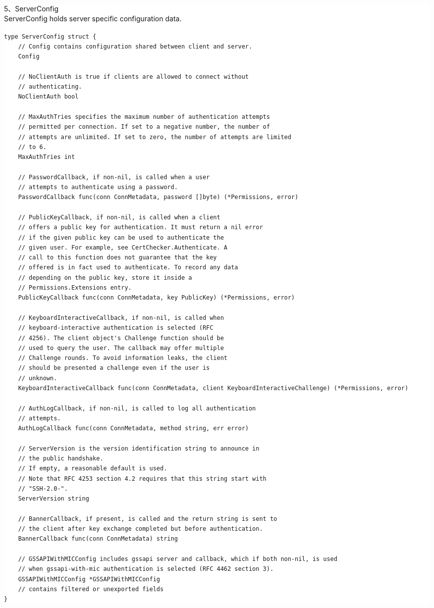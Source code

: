 5、ServerConfig<br>
ServerConfig holds server specific configuration data.<br>

```golang
type ServerConfig struct {
	// Config contains configuration shared between client and server.
	Config

	// NoClientAuth is true if clients are allowed to connect without
	// authenticating.
	NoClientAuth bool

	// MaxAuthTries specifies the maximum number of authentication attempts
	// permitted per connection. If set to a negative number, the number of
	// attempts are unlimited. If set to zero, the number of attempts are limited
	// to 6.
	MaxAuthTries int

	// PasswordCallback, if non-nil, is called when a user
	// attempts to authenticate using a password.
	PasswordCallback func(conn ConnMetadata, password []byte) (*Permissions, error)

	// PublicKeyCallback, if non-nil, is called when a client
	// offers a public key for authentication. It must return a nil error
	// if the given public key can be used to authenticate the
	// given user. For example, see CertChecker.Authenticate. A
	// call to this function does not guarantee that the key
	// offered is in fact used to authenticate. To record any data
	// depending on the public key, store it inside a
	// Permissions.Extensions entry.
	PublicKeyCallback func(conn ConnMetadata, key PublicKey) (*Permissions, error)

	// KeyboardInteractiveCallback, if non-nil, is called when
	// keyboard-interactive authentication is selected (RFC
	// 4256). The client object's Challenge function should be
	// used to query the user. The callback may offer multiple
	// Challenge rounds. To avoid information leaks, the client
	// should be presented a challenge even if the user is
	// unknown.
	KeyboardInteractiveCallback func(conn ConnMetadata, client KeyboardInteractiveChallenge) (*Permissions, error)

	// AuthLogCallback, if non-nil, is called to log all authentication
	// attempts.
	AuthLogCallback func(conn ConnMetadata, method string, err error)

	// ServerVersion is the version identification string to announce in
	// the public handshake.
	// If empty, a reasonable default is used.
	// Note that RFC 4253 section 4.2 requires that this string start with
	// "SSH-2.0-".
	ServerVersion string

	// BannerCallback, if present, is called and the return string is sent to
	// the client after key exchange completed but before authentication.
	BannerCallback func(conn ConnMetadata) string

	// GSSAPIWithMICConfig includes gssapi server and callback, which if both non-nil, is used
	// when gssapi-with-mic authentication is selected (RFC 4462 section 3).
	GSSAPIWithMICConfig *GSSAPIWithMICConfig
	// contains filtered or unexported fields
}
```
